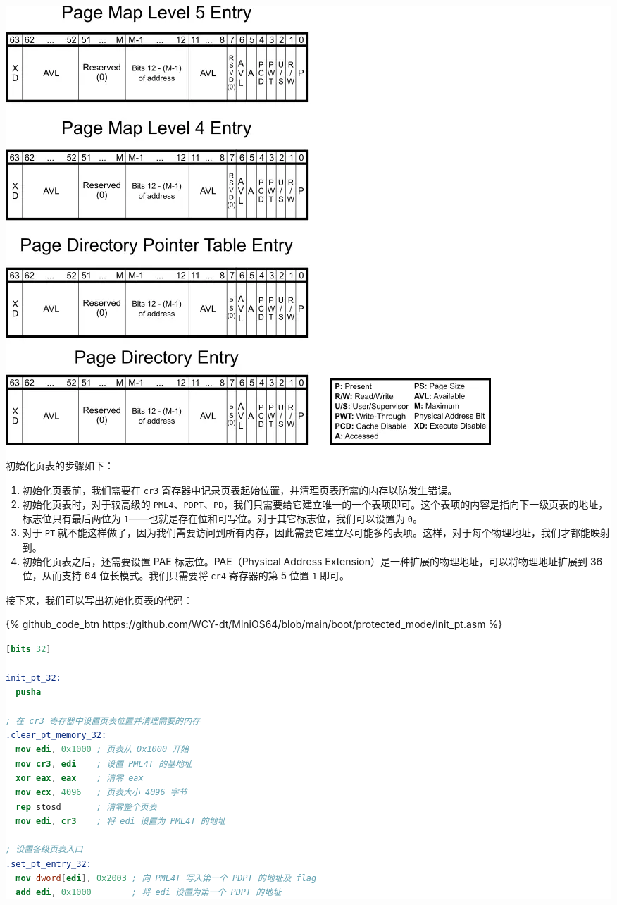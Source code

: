 ![页表项结构](/assets/post/images/minios7.webp)

初始化页表的步骤如下：

1. 初始化页表前，我们需要在 `cr3` 寄存器中记录页表起始位置，并清理页表所需的内存以防发生错误。
2. 初始化页表时，对于较高级的 `PML4`、`PDPT`、`PD`，我们只需要给它建立唯一的一个表项即可。这个表项的内容是指向下一级页表的地址，标志位只有最后两位为 `1`——也就是存在位和可写位。对于其它标志位，我们可以设置为 `0`。
3. 对于 `PT` 就不能这样做了，因为我们需要访问到所有内存，因此需要它建立尽可能多的表项。这样，对于每个物理地址，我们才都能映射到。
4. 初始化页表之后，还需要设置 PAE 标志位。PAE（Physical Address Extension）是一种扩展的物理地址，可以将物理地址扩展到 36 位，从而支持 64 位长模式。我们只需要将 `cr4` 寄存器的第 5 位置 `1` 即可。

接下来，我们可以写出初始化页表的代码：

{% github_code_btn https://github.com/WCY-dt/MiniOS64/blob/main/boot/protected_mode/init_pt.asm %}

```nasm
[bits 32]

init_pt_32:
  pusha

; 在 cr3 寄存器中设置页表位置并清理需要的内存
.clear_pt_memory_32:
  mov edi, 0x1000 ; 页表从 0x1000 开始
  mov cr3, edi    ; 设置 PML4T 的基地址
  xor eax, eax    ; 清零 eax
  mov ecx, 4096   ; 页表大小 4096 字节
  rep stosd       ; 清零整个页表
  mov edi, cr3    ; 将 edi 设置为 PML4T 的地址

; 设置各级页表入口
.set_pt_entry_32:
  mov dword[edi], 0x2003 ; 向 PML4T 写入第一个 PDPT 的地址及 flag
  add edi, 0x1000        ; 将 edi 设置为第一个 PDPT 的地址
```